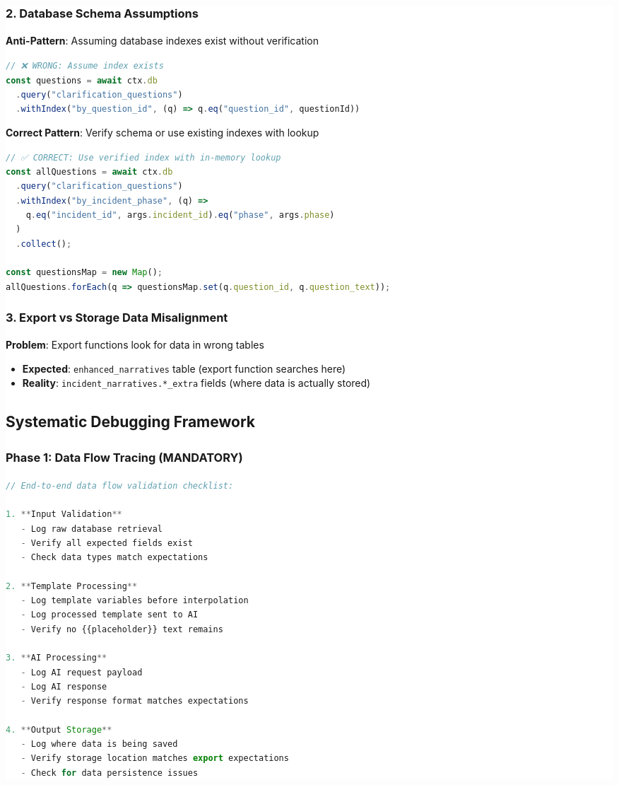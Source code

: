 ### 2. **Database Schema Assumptions**

**Anti-Pattern**: Assuming database indexes exist without verification
```typescript
// ❌ WRONG: Assume index exists
const questions = await ctx.db
  .query("clarification_questions")  
  .withIndex("by_question_id", (q) => q.eq("question_id", questionId))
```

**Correct Pattern**: Verify schema or use existing indexes with lookup
```typescript  
// ✅ CORRECT: Use verified index with in-memory lookup
const allQuestions = await ctx.db
  .query("clarification_questions")
  .withIndex("by_incident_phase", (q) => 
    q.eq("incident_id", args.incident_id).eq("phase", args.phase)
  )
  .collect();

const questionsMap = new Map();
allQuestions.forEach(q => questionsMap.set(q.question_id, q.question_text));
```

### 3. **Export vs Storage Data Misalignment**

**Problem**: Export functions look for data in wrong tables
- **Expected**: `enhanced_narratives` table (export function searches here)
- **Reality**: `incident_narratives.*_extra` fields (where data is actually stored)

## Systematic Debugging Framework

### **Phase 1: Data Flow Tracing (MANDATORY)**

```typescript
// End-to-end data flow validation checklist:

1. **Input Validation**
   - Log raw database retrieval
   - Verify all expected fields exist
   - Check data types match expectations

2. **Template Processing**  
   - Log template variables before interpolation
   - Log processed template sent to AI
   - Verify no {{placeholder}} text remains

3. **AI Processing**
   - Log AI request payload
   - Log AI response
   - Verify response format matches expectations

4. **Output Storage**
   - Log where data is being saved
   - Verify storage location matches export expectations
   - Check for data persistence issues
```
